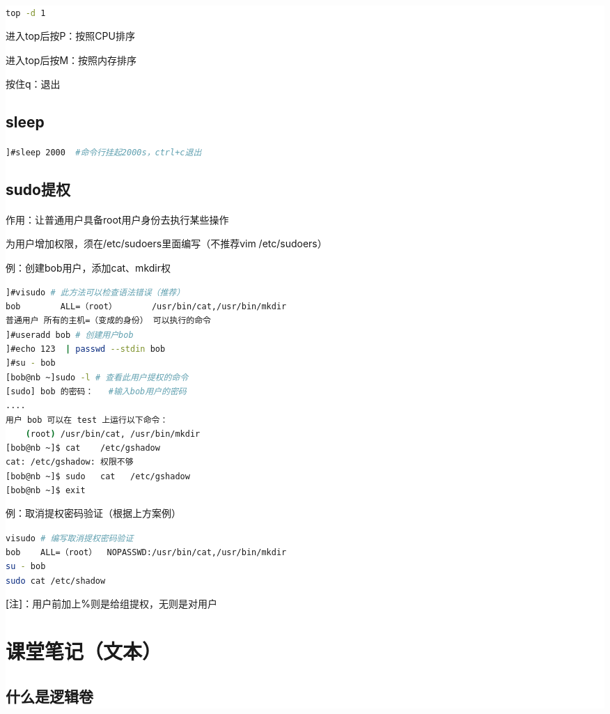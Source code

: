 ```sh
top -d 1
```

进入top后按P：按照CPU排序

进入top后按M：按照内存排序

按住q：退出

## sleep

``` sh
]#sleep 2000  #命令行挂起2000s，ctrl+c退出
```

## sudo提权

作用：让普通用户具备root用户身份去执行某些操作

为用户增加权限，须在/etc/sudoers里面编写（不推荐vim /etc/sudoers）

例：创建bob用户，添加cat、mkdir权

```sh
]#visudo # 此方法可以检查语法错误（推荐）
bob        ALL=（root）       /usr/bin/cat,/usr/bin/mkdir 
普通用户 所有的主机=（变成的身份） 可以执行的命令
]#useradd bob # 创建用户bob
]#echo 123  | passwd --stdin bob
]#su - bob
[bob@nb ~]sudo -l # 查看此用户提权的命令
[sudo] bob 的密码：   #输入bob用户的密码
....
用户 bob 可以在 test 上运行以下命令：
    (root) /usr/bin/cat, /usr/bin/mkdir
[bob@nb ~]$ cat    /etc/gshadow
cat: /etc/gshadow: 权限不够
[bob@nb ~]$ sudo   cat   /etc/gshadow
[bob@nb ~]$ exit
```

例：取消提权密码验证（根据上方案例）

```                                            sh
visudo # 编写取消提权密码验证
bob    ALL=（root）  NOPASSWD:/usr/bin/cat,/usr/bin/mkdir 
su - bob
sudo cat /etc/shadow  
```

[注]：用户前加上%则是给组提权，无则是对用户

# 课堂笔记（文本）

## 什么是逻辑卷
